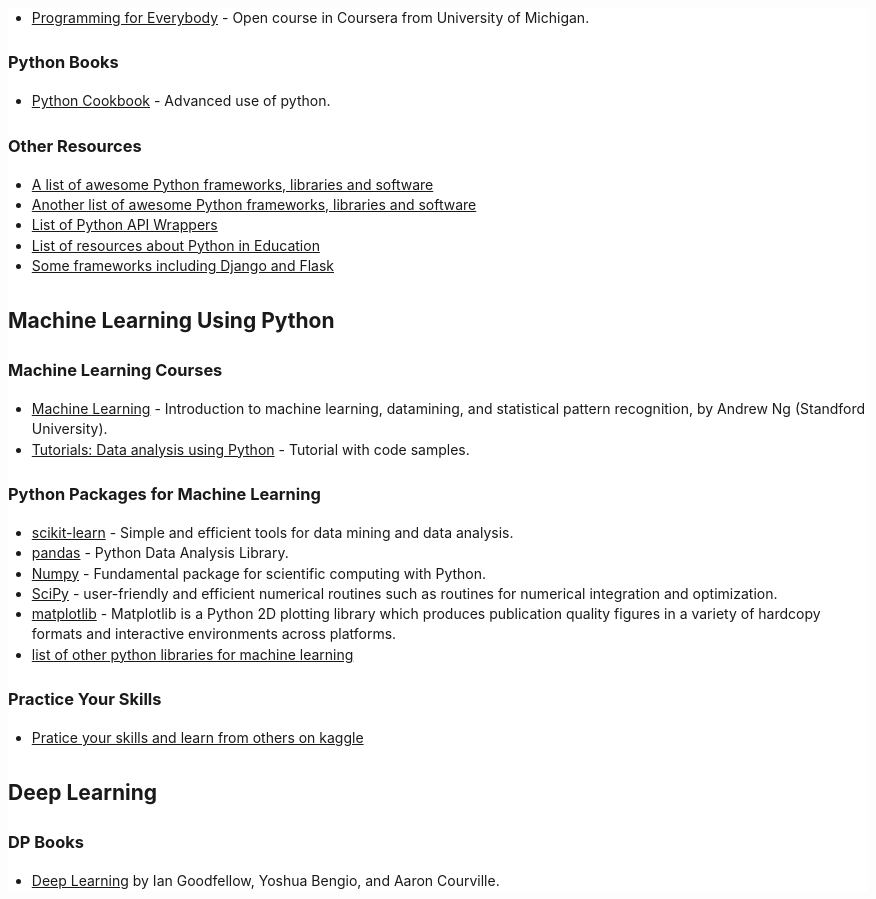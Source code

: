 * [Programming for Everybody](https://www.coursera.org/learn/python) - Open course in Coursera from University of Michigan.

### Python Books

* [Python Cookbook](https://learko.github.io/books/coding/Python_Cookbook_3rd_Edition.pdf) - Advanced use of python.

### Other Resources

* [A list of awesome Python frameworks, libraries and software](https://github.com/uhub/awesome-python)
* [Another list of awesome Python frameworks, libraries and software](https://github.com/vinta/awesome-python#distribution)
* [List of Python API Wrappers](https://github.com/realpython/list-of-python-api-wrappers)
* [List of resources about Python in Education](https://github.com/quobit/awesome-python-in-education)
* [Some frameworks including Django and Flask](https://github.com/adrianmoisey/learn-python)

## Machine Learning Using Python

### Machine Learning Courses

* [Machine Learning](https://www.coursera.org/learn/machine-learning) - Introduction to machine learning, datamining, and statistical pattern recognition, by Andrew Ng (Standford University).
* [Tutorials: Data analysis using Python](https://pythonprogramming.net/data-analysis-tutorials/) - Tutorial with code samples.

### Python Packages for Machine Learning

* [scikit-learn](http://scikit-learn.org/stable/) - Simple and efficient tools for data mining and data analysis.
* [pandas](http://pandas.pydata.org/) - Python Data Analysis Library.
* [Numpy](http://www.numpy.org/) - Fundamental package for scientific computing with Python.
* [SciPy](https://www.scipy.org/) - user-friendly and efficient numerical routines such as routines for numerical integration and optimization.
* [matplotlib](https://matplotlib.org/) - Matplotlib is a Python 2D plotting library which produces publication quality figures in a variety of hardcopy formats and interactive environments across platforms.
* [list of other python libraries for machine learning](https://github.com/josephmisiti/awesome-machine-learning#python)

### Practice Your Skills

* [Pratice your skills and learn from others on kaggle](https://www.kaggle.com/)

## Deep Learning

### DP Books

  * [Deep Learning](http://www.deeplearningbook.org/) by Ian Goodfellow, Yoshua Bengio, and Aaron Courville.
